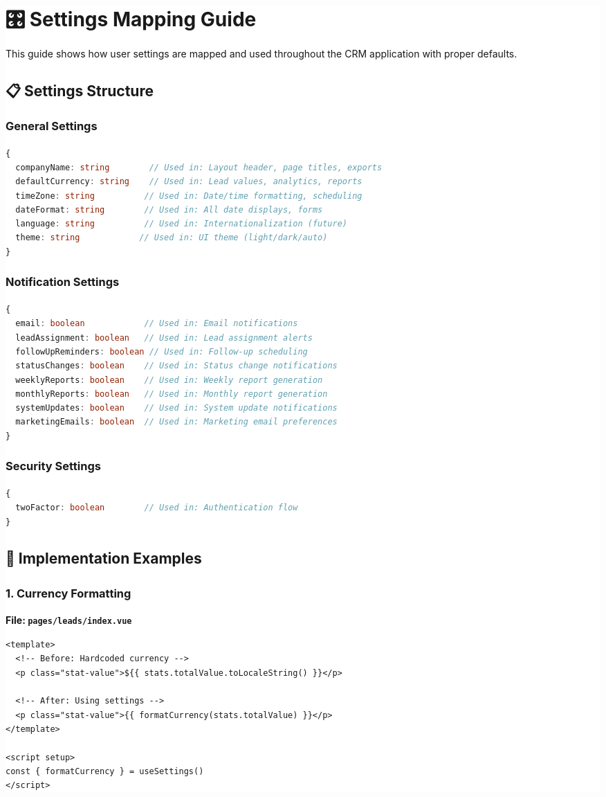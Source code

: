 # 🎛️ Settings Mapping Guide

This guide shows how user settings are mapped and used throughout the CRM application with proper defaults.

## 📋 Settings Structure

### General Settings
```typescript
{
  companyName: string        // Used in: Layout header, page titles, exports
  defaultCurrency: string    // Used in: Lead values, analytics, reports
  timeZone: string          // Used in: Date/time formatting, scheduling
  dateFormat: string        // Used in: All date displays, forms
  language: string          // Used in: Internationalization (future)
  theme: string            // Used in: UI theme (light/dark/auto)
}
```

### Notification Settings
```typescript
{
  email: boolean            // Used in: Email notifications
  leadAssignment: boolean   // Used in: Lead assignment alerts
  followUpReminders: boolean // Used in: Follow-up scheduling
  statusChanges: boolean    // Used in: Status change notifications
  weeklyReports: boolean    // Used in: Weekly report generation
  monthlyReports: boolean   // Used in: Monthly report generation
  systemUpdates: boolean    // Used in: System update notifications
  marketingEmails: boolean  // Used in: Marketing email preferences
}
```

### Security Settings
```typescript
{
  twoFactor: boolean        // Used in: Authentication flow
}
```

## 🔧 Implementation Examples

### 1. Currency Formatting
**File: `pages/leads/index.vue`**
```vue
<template>
  <!-- Before: Hardcoded currency -->
  <p class="stat-value">${{ stats.totalValue.toLocaleString() }}</p>
  
  <!-- After: Using settings -->
  <p class="stat-value">{{ formatCurrency(stats.totalValue) }}</p>
</template>

<script setup>
const { formatCurrency } = useSettings()
</script>
```
